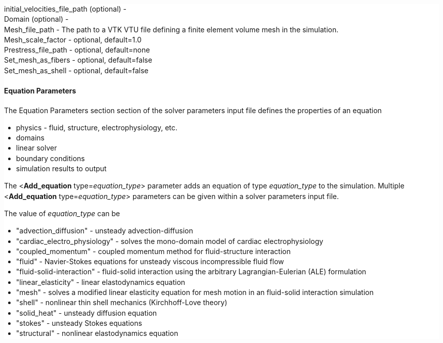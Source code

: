 <section id="Initial_velocities_file_path"> initial_velocities_file_path (optional) - 

<section id="Mesh_domain"> Domain (optional) - 

<section id="Mesh_file_path"> Mesh_file_path - The path to a VTK VTU file defining a finite element volume mesh in the simulation.

<section id="Mesh_scale_factor"> Mesh_scale_factor - optional, default=1.0

<section id="Prestress_file_path"> Prestress_file_path - optional, default=none

<section id="Set_mesh_as_fibers"> Set_mesh_as_fibers - optional, default=false

<section id="Set_mesh_as_shell"> Set_mesh_as_shell - optional, default=false

</pre>









<h4 id="equation_parameters"> Equation Parameters </h4>
The Equation Parameters section section of the solver parameters input file defines the properties of an equation
<ul style="list-style-type:disc;">
  <li> physics - fluid, structure, electrophysiology, etc. </li>
  <li> domains </li>
  <li> linear solver </li>
  <li> boundary conditions </li>
  <li> simulation results to output </li>
</ul>

The &lt;<strong>Add_equation</strong> type=<i>equation_type</i>&gt; parameter adds an equation of type <i>equation_type</i>
to the simulation. Multiple &lt;<strong>Add_equation</strong> type=<i>equation_type</i>&gt; parameters can be given
within a solver parameters input file.

The value of <i>equation_type</i> can be 
<ul style="list-style-type:disc;">
  <li> "advection_diffusion" - unsteady advection-diffusion   </li>
  <li> "cardiac_electro_physiology" - solves the mono-domain model of cardiac electrophysiology</li>
  <li> "coupled_momentum" - coupled momentum method for fluid-structure interaction </li>
  <li> "fluid" - Navier-Stokes equations for unsteady viscous incompressible fluid flow </li>
  <li> "fluid-solid-interaction" - fluid-solid interaction using the arbitrary Lagrangian-Eulerian (ALE) formulation</li>
  <li> "linear_elasticity" - linear elastodynamics equation </li>
  <li> "mesh" - solves a modified linear elasticity equation for mesh motion in an fluid-solid interaction simulation </li>
  <li> "shell" - nonlinear thin shell mechanics (Kirchhoff-Love theory) </li>
  <li> "solid_heat" - unsteady diffusion equation </li>
  <li> "stokes" - unsteady Stokes equations </li>
  <li> "structural" - nonlinear elastodynamics equation </li>


</ul>
